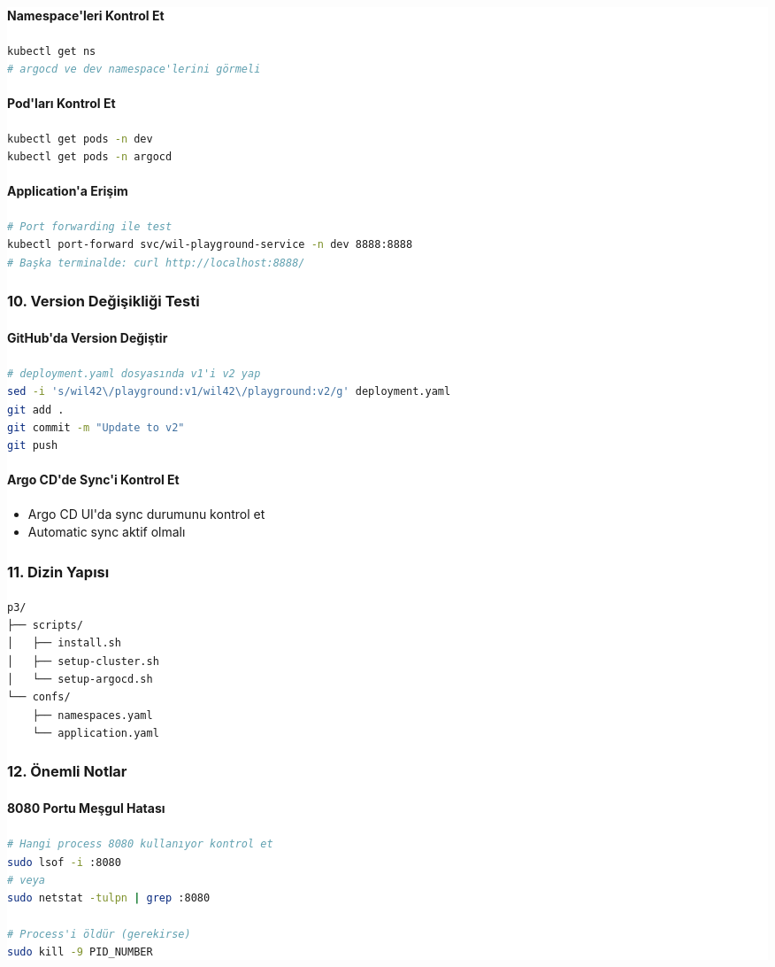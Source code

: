 #### Namespace'leri Kontrol Et
```bash
kubectl get ns
# argocd ve dev namespace'lerini görmeli
```

#### Pod'ları Kontrol Et
```bash
kubectl get pods -n dev
kubectl get pods -n argocd
```

#### Application'a Erişim
```bash
# Port forwarding ile test
kubectl port-forward svc/wil-playground-service -n dev 8888:8888
# Başka terminalde: curl http://localhost:8888/
```

### 10. Version Değişikliği Testi

#### GitHub'da Version Değiştir
```bash
# deployment.yaml dosyasında v1'i v2 yap
sed -i 's/wil42\/playground:v1/wil42\/playground:v2/g' deployment.yaml
git add .
git commit -m "Update to v2"
git push
```

#### Argo CD'de Sync'i Kontrol Et
- Argo CD UI'da sync durumunu kontrol et
- Automatic sync aktif olmalı

### 11. Dizin Yapısı

```
p3/
├── scripts/
│   ├── install.sh
│   ├── setup-cluster.sh
│   └── setup-argocd.sh
└── confs/
    ├── namespaces.yaml
    └── application.yaml
```

### 12. Önemli Notlar

#### 8080 Portu Meşgul Hatası
```bash
# Hangi process 8080 kullanıyor kontrol et
sudo lsof -i :8080
# veya
sudo netstat -tulpn | grep :8080

# Process'i öldür (gerekirse)
sudo kill -9 PID_NUMBER
```
